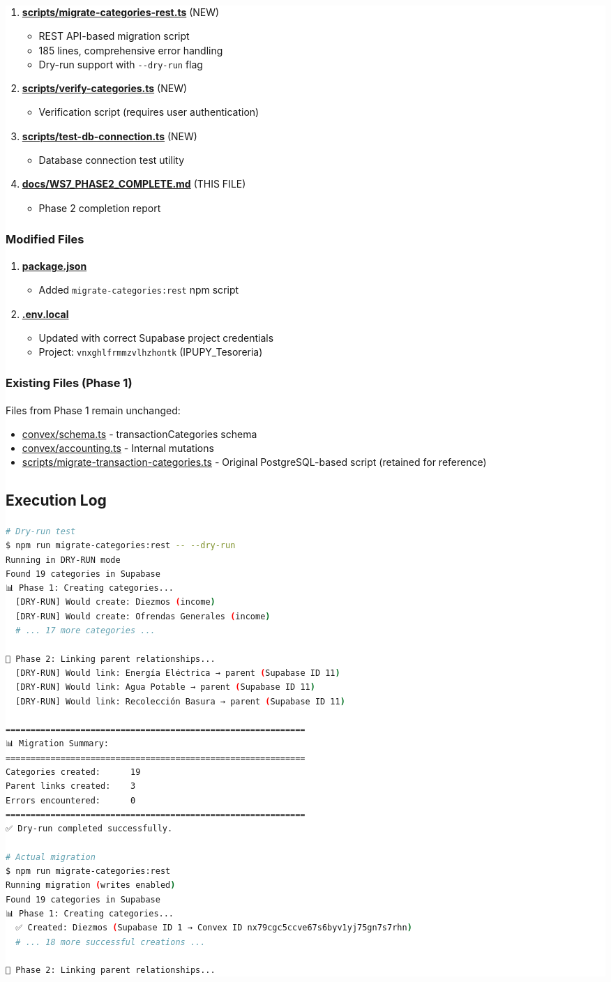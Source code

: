1. **[scripts/migrate-categories-rest.ts](../scripts/migrate-categories-rest.ts)** (NEW)
   - REST API-based migration script
   - 185 lines, comprehensive error handling
   - Dry-run support with `--dry-run` flag

2. **[scripts/verify-categories.ts](../scripts/verify-categories.ts)** (NEW)
   - Verification script (requires user authentication)

3. **[scripts/test-db-connection.ts](../scripts/test-db-connection.ts)** (NEW)
   - Database connection test utility

4. **[docs/WS7_PHASE2_COMPLETE.md](./WS7_PHASE2_COMPLETE.md)** (THIS FILE)
   - Phase 2 completion report

### Modified Files

1. **[package.json](../package.json#L28)**
   - Added `migrate-categories:rest` npm script

2. **[.env.local](../.env.local#L10-17)**
   - Updated with correct Supabase project credentials
   - Project: `vnxghlfrmmzvlhzhontk` (IPUPY_Tesoreria)

### Existing Files (Phase 1)

Files from Phase 1 remain unchanged:
- [convex/schema.ts](../convex/schema.ts#L401-417) - transactionCategories schema
- [convex/accounting.ts](../convex/accounting.ts) - Internal mutations
- [scripts/migrate-transaction-categories.ts](../scripts/migrate-transaction-categories.ts) - Original PostgreSQL-based script (retained for reference)

## Execution Log

```bash
# Dry-run test
$ npm run migrate-categories:rest -- --dry-run
Running in DRY-RUN mode
Found 19 categories in Supabase
📊 Phase 1: Creating categories...
  [DRY-RUN] Would create: Diezmos (income)
  [DRY-RUN] Would create: Ofrendas Generales (income)
  # ... 17 more categories ...

🔗 Phase 2: Linking parent relationships...
  [DRY-RUN] Would link: Energía Eléctrica → parent (Supabase ID 11)
  [DRY-RUN] Would link: Agua Potable → parent (Supabase ID 11)
  [DRY-RUN] Would link: Recolección Basura → parent (Supabase ID 11)

============================================================
📊 Migration Summary:
============================================================
Categories created:      19
Parent links created:    3
Errors encountered:      0
============================================================
✅ Dry-run completed successfully.

# Actual migration
$ npm run migrate-categories:rest
Running migration (writes enabled)
Found 19 categories in Supabase
📊 Phase 1: Creating categories...
  ✅ Created: Diezmos (Supabase ID 1 → Convex ID nx79cgc5ccve67s6byv1yj75gn7s7rhn)
  # ... 18 more successful creations ...

🔗 Phase 2: Linking parent relationships...
```